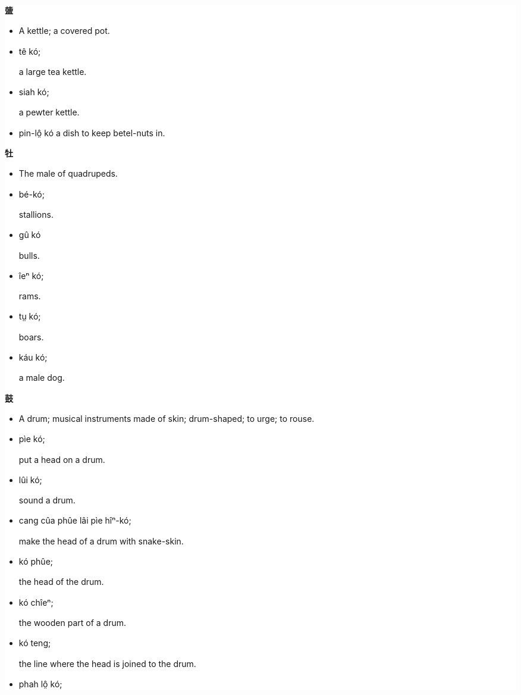 **䀇**
- A kettle; a covered pot.

- tê kó;

  a large tea kettle.

- siah kó;

  a pewter kettle.

- pin-lô̤ kó a dish to keep betel-nuts in.

**牡**
- The male of quadrupeds.

- bé-kó;

  stallions.

- gû kó

  bulls.

- îeⁿ kó;

  rams.

- tṳ kó;

  boars.

- káu kó;

  a male dog.

**鼓**
- A drum; musical instruments made of skin; drum-shaped; to urge; to rouse.

- pìe kó;

  put a head on a drum.

- lûi kó;

  sound a drum.

- cang cûa phûe lâi pìe hîⁿ-kó;

  make the head of a drum with snake-skin.

- kó phûe;

  the head of the drum.

- kó chîeⁿ;

  the wooden part of a drum.

- kó teng;

  the line where the head is joined to the drum.

- phah lô̤ kó;
